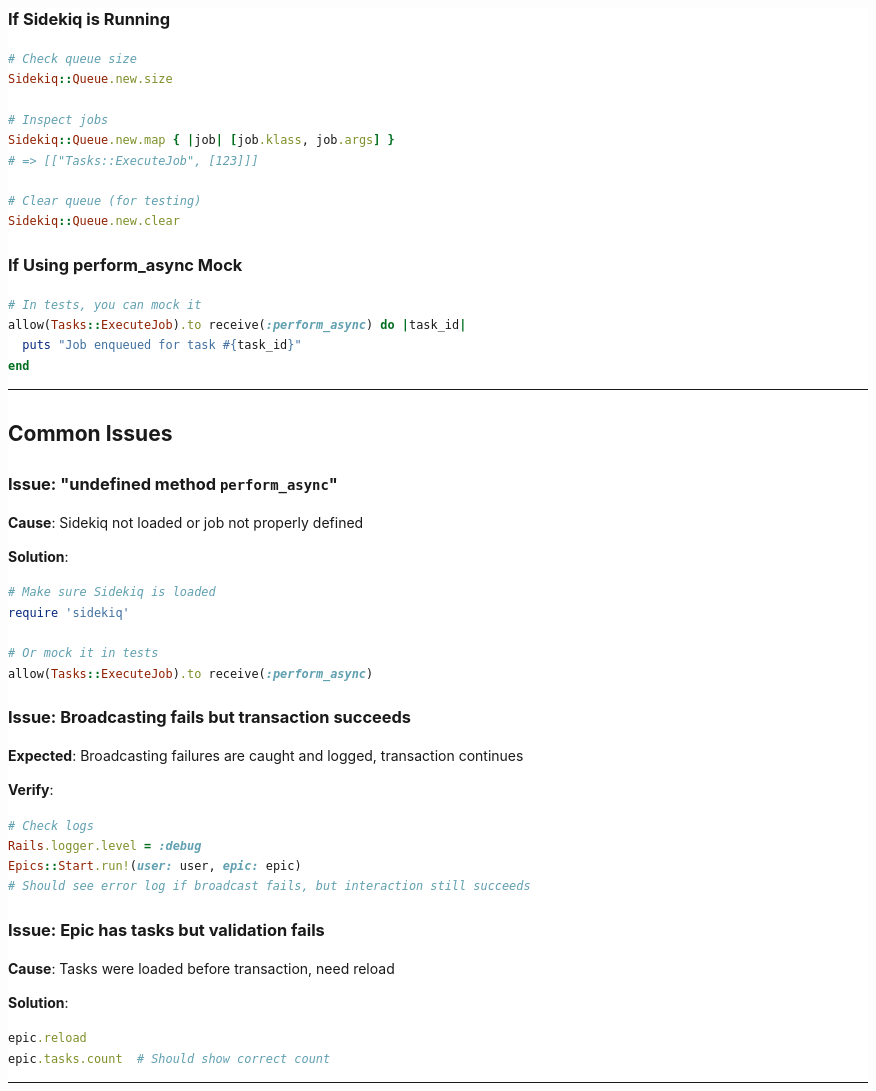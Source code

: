 ### If Sidekiq is Running
```ruby
# Check queue size
Sidekiq::Queue.new.size

# Inspect jobs
Sidekiq::Queue.new.map { |job| [job.klass, job.args] }
# => [["Tasks::ExecuteJob", [123]]]

# Clear queue (for testing)
Sidekiq::Queue.new.clear
```

### If Using perform_async Mock
```ruby
# In tests, you can mock it
allow(Tasks::ExecuteJob).to receive(:perform_async) do |task_id|
  puts "Job enqueued for task #{task_id}"
end
```

---

## Common Issues

### Issue: "undefined method `perform_async`"
**Cause**: Sidekiq not loaded or job not properly defined

**Solution**:
```ruby
# Make sure Sidekiq is loaded
require 'sidekiq'

# Or mock it in tests
allow(Tasks::ExecuteJob).to receive(:perform_async)
```

### Issue: Broadcasting fails but transaction succeeds
**Expected**: Broadcasting failures are caught and logged, transaction continues

**Verify**:
```ruby
# Check logs
Rails.logger.level = :debug
Epics::Start.run!(user: user, epic: epic)
# Should see error log if broadcast fails, but interaction still succeeds
```

### Issue: Epic has tasks but validation fails
**Cause**: Tasks were loaded before transaction, need reload

**Solution**:
```ruby
epic.reload
epic.tasks.count  # Should show correct count
```

---